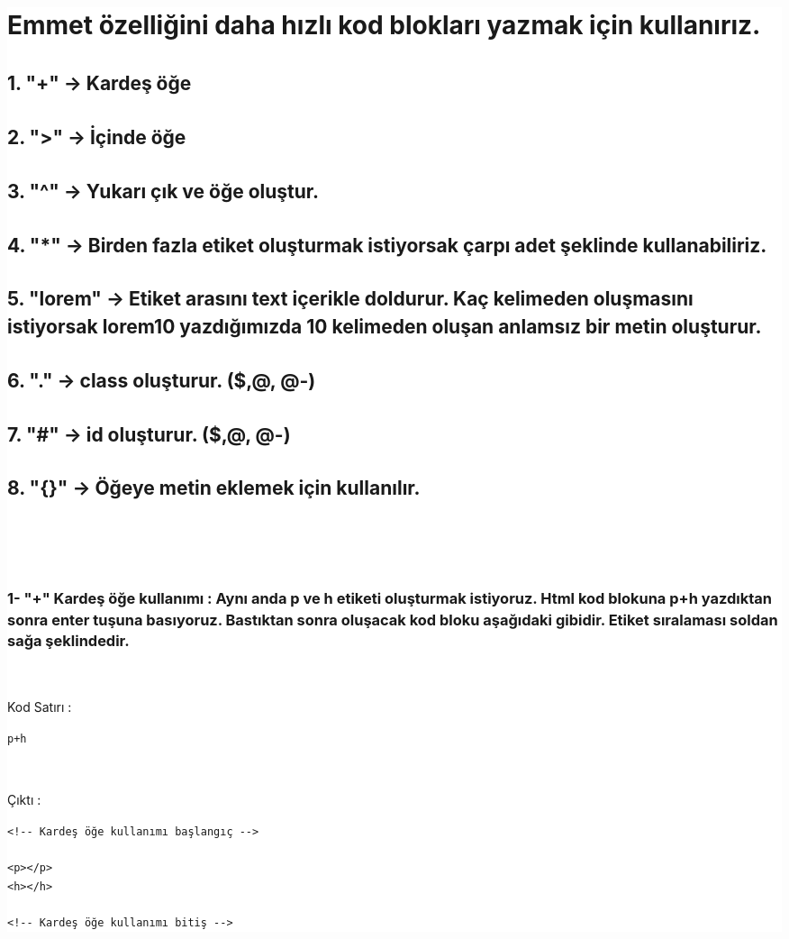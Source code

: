 # Emmet özelliğini daha hızlı kod blokları yazmak için kullanırız.

## 1. "+" -> Kardeş öğe

## 2. ">" -> İçinde öğe

## 3. "^" -> Yukarı çık ve öğe oluştur.

## 4. "\*" -> Birden fazla etiket oluşturmak istiyorsak çarpı adet şeklinde kullanabiliriz.

## 5. "lorem" -> Etiket arasını text içerikle doldurur. Kaç kelimeden oluşmasını istiyorsak lorem10 yazdığımızda 10 kelimeden oluşan anlamsız bir metin oluşturur.

## 6. "." -> class oluşturur. ($,@, @-)

## 7. "#" -> id oluşturur. ($,@, @-)

## 8. "{}" -> Öğeye metin eklemek için kullanılır.

&nbsp;

&nbsp;

### **1- "+" Kardeş öğe kullanımı :** Aynı anda p ve h etiketi oluşturmak istiyoruz. Html kod blokuna p+h yazdıktan sonra enter tuşuna basıyoruz. Bastıktan sonra oluşacak kod bloku aşağıdaki gibidir. Etiket sıralaması soldan sağa şeklindedir.

&nbsp;

Kod Satırı :

```
p+h
```

&nbsp;

Çıktı :

```
<!-- Kardeş öğe kullanımı başlangıç -->

<p></p>
<h></h>

<!-- Kardeş öğe kullanımı bitiş -->
```

